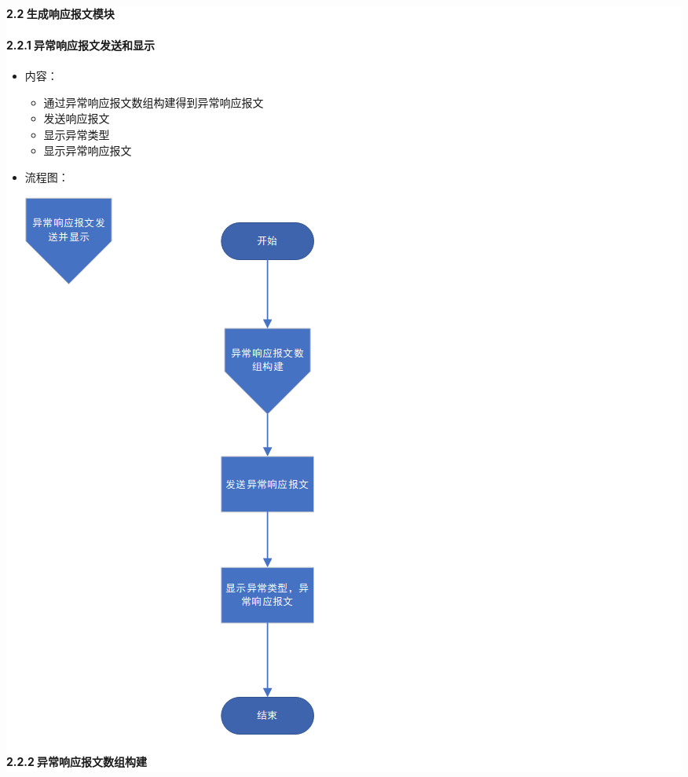 

#### 2.2 生成响应报文模块

#### 2.2.1 异常响应报文发送和显示

- 内容：

  - 通过异常响应报文数组构建得到异常响应报文
  - 发送响应报文
  - 显示异常类型
  - 显示异常响应报文

- 流程图：

  ![异常响应报文发送和显示函数](./pic/异常响应报文发送和显示函数.png)



#### 2.2.2 异常响应报文数组构建
